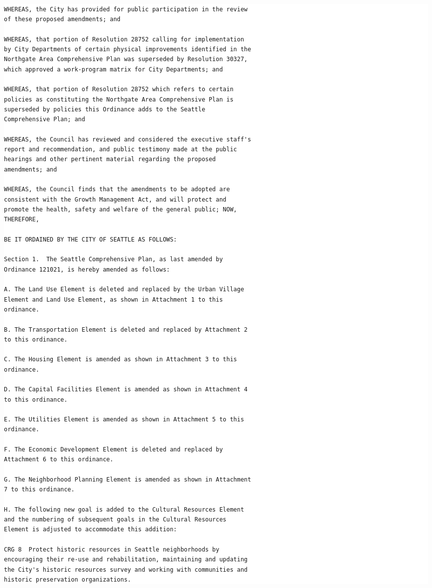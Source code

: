     WHEREAS, the City has provided for public participation in the review  
    of these proposed amendments; and  
  
    WHEREAS, that portion of Resolution 28752 calling for implementation  
    by City Departments of certain physical improvements identified in the  
    Northgate Area Comprehensive Plan was superseded by Resolution 30327,  
    which approved a work-program matrix for City Departments; and  
  
    WHEREAS, that portion of Resolution 28752 which refers to certain  
    policies as constituting the Northgate Area Comprehensive Plan is  
    superseded by policies this Ordinance adds to the Seattle  
    Comprehensive Plan; and  
  
    WHEREAS, the Council has reviewed and considered the executive staff's  
    report and recommendation, and public testimony made at the public  
    hearings and other pertinent material regarding the proposed  
    amendments; and  
  
    WHEREAS, the Council finds that the amendments to be adopted are  
    consistent with the Growth Management Act, and will protect and  
    promote the health, safety and welfare of the general public; NOW,  
    THEREFORE,  
  
    BE IT ORDAINED BY THE CITY OF SEATTLE AS FOLLOWS:  
  
    Section 1.  The Seattle Comprehensive Plan, as last amended by  
    Ordinance 121021, is hereby amended as follows:  
  
    A. The Land Use Element is deleted and replaced by the Urban Village  
    Element and Land Use Element, as shown in Attachment 1 to this  
    ordinance.  
  
    B. The Transportation Element is deleted and replaced by Attachment 2  
    to this ordinance.  
  
    C. The Housing Element is amended as shown in Attachment 3 to this  
    ordinance.  
  
    D. The Capital Facilities Element is amended as shown in Attachment 4  
    to this ordinance.  
  
    E. The Utilities Element is amended as shown in Attachment 5 to this  
    ordinance.  
  
    F. The Economic Development Element is deleted and replaced by  
    Attachment 6 to this ordinance.  
  
    G. The Neighborhood Planning Element is amended as shown in Attachment  
    7 to this ordinance.  
  
    H. The following new goal is added to the Cultural Resources Element  
    and the numbering of subsequent goals in the Cultural Resources  
    Element is adjusted to accommodate this addition:  
  
    CRG 8  Protect historic resources in Seattle neighborhoods by  
    encouraging their re-use and rehabilitation, maintaining and updating  
    the City's historic resources survey and working with communities and  
    historic preservation organizations.  
  